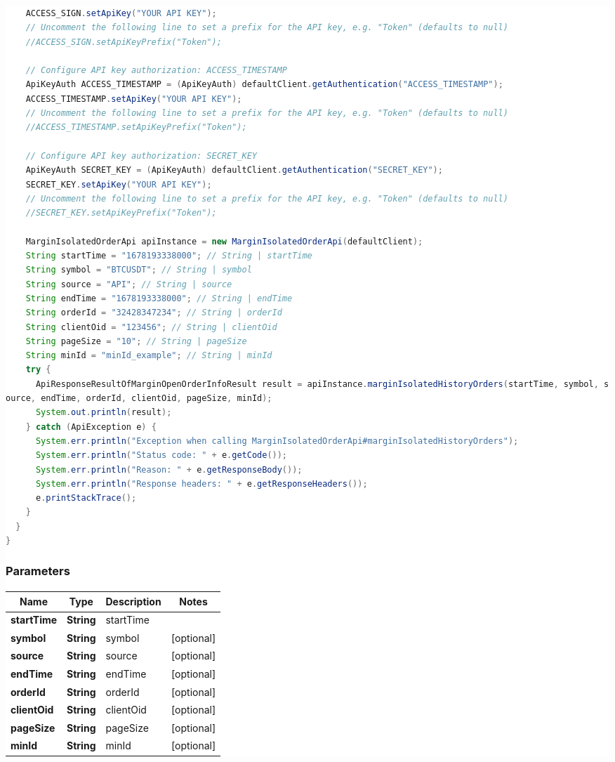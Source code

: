 ```java
    ACCESS_SIGN.setApiKey("YOUR API KEY");
    // Uncomment the following line to set a prefix for the API key, e.g. "Token" (defaults to null)
    //ACCESS_SIGN.setApiKeyPrefix("Token");

    // Configure API key authorization: ACCESS_TIMESTAMP
    ApiKeyAuth ACCESS_TIMESTAMP = (ApiKeyAuth) defaultClient.getAuthentication("ACCESS_TIMESTAMP");
    ACCESS_TIMESTAMP.setApiKey("YOUR API KEY");
    // Uncomment the following line to set a prefix for the API key, e.g. "Token" (defaults to null)
    //ACCESS_TIMESTAMP.setApiKeyPrefix("Token");

    // Configure API key authorization: SECRET_KEY
    ApiKeyAuth SECRET_KEY = (ApiKeyAuth) defaultClient.getAuthentication("SECRET_KEY");
    SECRET_KEY.setApiKey("YOUR API KEY");
    // Uncomment the following line to set a prefix for the API key, e.g. "Token" (defaults to null)
    //SECRET_KEY.setApiKeyPrefix("Token");

    MarginIsolatedOrderApi apiInstance = new MarginIsolatedOrderApi(defaultClient);
    String startTime = "1678193338000"; // String | startTime
    String symbol = "BTCUSDT"; // String | symbol
    String source = "API"; // String | source
    String endTime = "1678193338000"; // String | endTime
    String orderId = "32428347234"; // String | orderId
    String clientOid = "123456"; // String | clientOid
    String pageSize = "10"; // String | pageSize
    String minId = "minId_example"; // String | minId
    try {
      ApiResponseResultOfMarginOpenOrderInfoResult result = apiInstance.marginIsolatedHistoryOrders(startTime, symbol, source, endTime, orderId, clientOid, pageSize, minId);
      System.out.println(result);
    } catch (ApiException e) {
      System.err.println("Exception when calling MarginIsolatedOrderApi#marginIsolatedHistoryOrders");
      System.err.println("Status code: " + e.getCode());
      System.err.println("Reason: " + e.getResponseBody());
      System.err.println("Response headers: " + e.getResponseHeaders());
      e.printStackTrace();
    }
  }
}
```

### Parameters

| Name | Type | Description  | Notes |
|------------- | ------------- | ------------- | -------------|
| **startTime** | **String**| startTime | |
| **symbol** | **String**| symbol | [optional] |
| **source** | **String**| source | [optional] |
| **endTime** | **String**| endTime | [optional] |
| **orderId** | **String**| orderId | [optional] |
| **clientOid** | **String**| clientOid | [optional] |
| **pageSize** | **String**| pageSize | [optional] |
| **minId** | **String**| minId | [optional] |
